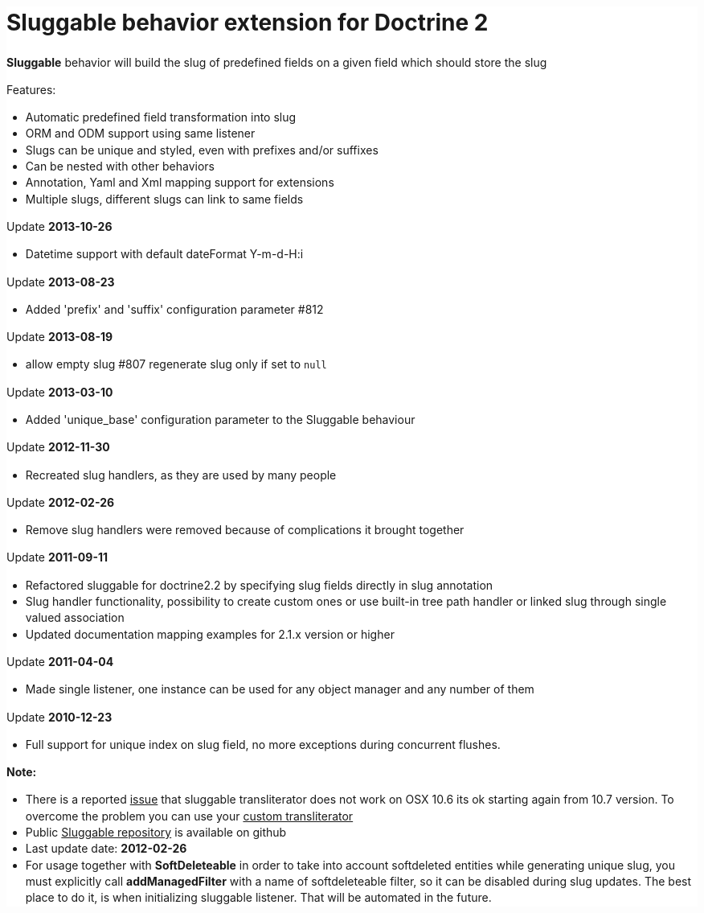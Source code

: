 # Sluggable behavior extension for Doctrine 2

**Sluggable** behavior will build the slug of predefined fields on a given field
which should store the slug

Features:

- Automatic predefined field transformation into slug
- ORM and ODM support using same listener
- Slugs can be unique and styled, even with prefixes and/or suffixes
- Can be nested with other behaviors
- Annotation, Yaml and Xml mapping support for extensions
- Multiple slugs, different slugs can link to same fields

Update **2013-10-26**

- Datetime support with default dateFormat Y-m-d-H:i

Update **2013-08-23**

- Added 'prefix' and 'suffix' configuration parameter #812

Update **2013-08-19**

- allow empty slug #807 regenerate slug only if set to `null`

Update **2013-03-10**

- Added 'unique_base' configuration parameter to the Sluggable behaviour

Update **2012-11-30**

- Recreated slug handlers, as they are used by many people

Update **2012-02-26**

- Remove slug handlers were removed because of complications it brought together


Update **2011-09-11**

- Refactored sluggable for doctrine2.2 by specifying slug fields directly in slug annotation
- Slug handler functionality, possibility to create custom ones or use built-in
tree path handler or linked slug through single valued association
- Updated documentation mapping examples for 2.1.x version or higher

Update **2011-04-04**

- Made single listener, one instance can be used for any object manager and any number of them

Update **2010-12-23**

- Full support for unique index on slug field,
no more exceptions during concurrent flushes.

**Note:**

- There is a reported [issue](https://github.com/l3pp4rd/DoctrineExtensions/issues/254) that sluggable transliterator
does not work on OSX 10.6 its ok starting again from 10.7 version. To overcome the problem
you can use your [custom transliterator](#transliterator)
- Public [Sluggable repository](http://github.com/l3pp4rd/DoctrineExtensions "Sluggable extension on Github") is available on github
- Last update date: **2012-02-26**
- For usage together with **SoftDeleteable** in order to take into account softdeleted entities while generating unique
slug, you must explicitly call **addManagedFilter** with a name of softdeleteable filter, so it can be disabled during
slug updates. The best place to do it, is when initializing sluggable listener. That will be automated in the future.
